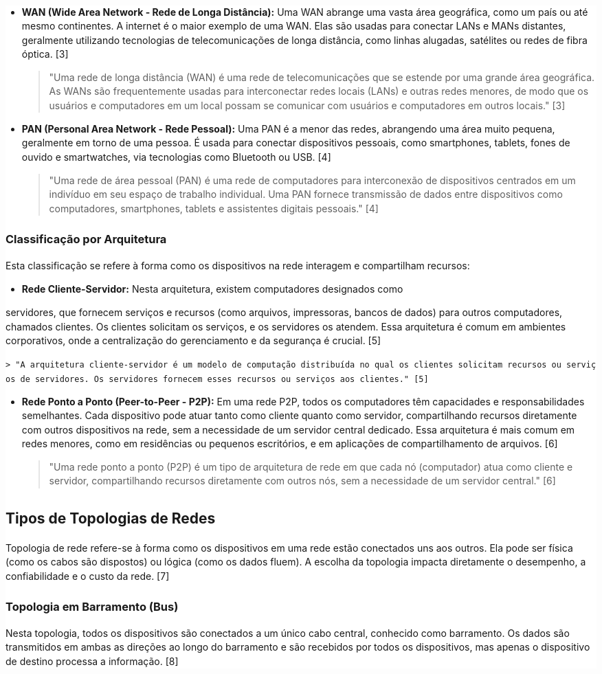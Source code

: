 *   **WAN (Wide Area Network - Rede de Longa Distância):** Uma WAN abrange uma vasta área geográfica, como um país ou até mesmo continentes. A internet é o maior exemplo de uma WAN. Elas são usadas para conectar LANs e MANs distantes, geralmente utilizando tecnologias de telecomunicações de longa distância, como linhas alugadas, satélites ou redes de fibra óptica. [3]

    > "Uma rede de longa distância (WAN) é uma rede de telecomunicações que se estende por uma grande área geográfica. As WANs são frequentemente usadas para interconectar redes locais (LANs) e outras redes menores, de modo que os usuários e computadores em um local possam se comunicar com usuários e computadores em outros locais." [3]

*   **PAN (Personal Area Network - Rede Pessoal):** Uma PAN é a menor das redes, abrangendo uma área muito pequena, geralmente em torno de uma pessoa. É usada para conectar dispositivos pessoais, como smartphones, tablets, fones de ouvido e smartwatches, via tecnologias como Bluetooth ou USB. [4]

    > "Uma rede de área pessoal (PAN) é uma rede de computadores para interconexão de dispositivos centrados em um indivíduo em seu espaço de trabalho individual. Uma PAN fornece transmissão de dados entre dispositivos como computadores, smartphones, tablets e assistentes digitais pessoais." [4]

### Classificação por Arquitetura

Esta classificação se refere à forma como os dispositivos na rede interagem e compartilham recursos:

*   **Rede Cliente-Servidor:** Nesta arquitetura, existem computadores designados como 


servidores, que fornecem serviços e recursos (como arquivos, impressoras, bancos de dados) para outros computadores, chamados clientes. Os clientes solicitam os serviços, e os servidores os atendem. Essa arquitetura é comum em ambientes corporativos, onde a centralização do gerenciamento e da segurança é crucial. [5]

    > "A arquitetura cliente-servidor é um modelo de computação distribuída no qual os clientes solicitam recursos ou serviços de servidores. Os servidores fornecem esses recursos ou serviços aos clientes." [5]

*   **Rede Ponto a Ponto (Peer-to-Peer - P2P):** Em uma rede P2P, todos os computadores têm capacidades e responsabilidades semelhantes. Cada dispositivo pode atuar tanto como cliente quanto como servidor, compartilhando recursos diretamente com outros dispositivos na rede, sem a necessidade de um servidor central dedicado. Essa arquitetura é mais comum em redes menores, como em residências ou pequenos escritórios, e em aplicações de compartilhamento de arquivos. [6]

    > "Uma rede ponto a ponto (P2P) é um tipo de arquitetura de rede em que cada nó (computador) atua como cliente e servidor, compartilhando recursos diretamente com outros nós, sem a necessidade de um servidor central." [6]




## Tipos de Topologias de Redes

Topologia de rede refere-se à forma como os dispositivos em uma rede estão conectados uns aos outros. Ela pode ser física (como os cabos são dispostos) ou lógica (como os dados fluem). A escolha da topologia impacta diretamente o desempenho, a confiabilidade e o custo da rede. [7]

### Topologia em Barramento (Bus)

Nesta topologia, todos os dispositivos são conectados a um único cabo central, conhecido como barramento. Os dados são transmitidos em ambas as direções ao longo do barramento e são recebidos por todos os dispositivos, mas apenas o dispositivo de destino processa a informação. [8]
